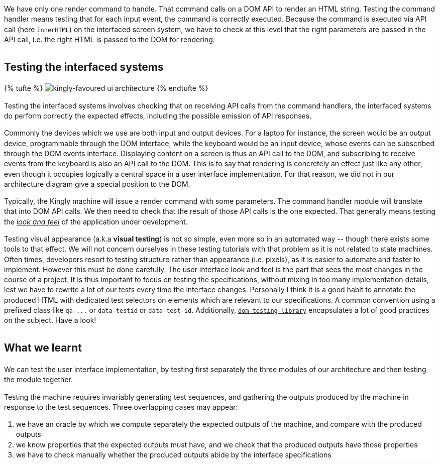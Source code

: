 We have only one render command to handle. That command calls on a DOM API to render an HTML string. Testing the command handler means testing that for each input event, the command is correctly executed. Because the command is executed via API call (here `innerHTML`) on the interfaced screen system, we have to check at this level that the right parameters are passed in the API call, i.e. the right HTML is passed to the DOM for rendering.

## Testing the interfaced systems
{% tufte %}
![kingly-favoured ui architecture](../../../../src/graphs/high%20level%20architecture%20ui%20implementation%20with%20kingly%20selected%20interfaced%20systems.png)
{% endtufte %}

Testing the interfaced systems involves checking that on receiving API calls from the command handlers, the interfaced systems do perform correctly the expected effects, including the possible emission of API responses.

Commonly the devices which we use are both input and output devices. For a laptop for instance, the screen would be an output device, programmable through the DOM interface, while the keyboard would be an input device, whose events can be subscribed through the DOM events interface. Displaying content on a screen is thus an API call to the DOM, and subscribing to receive events from the keyboard is also an API call to the DOM. This is to say that rendering is concretely an effect just like any other, even though it occupies logically a central space in a user interface implementation. For that reason, we did not in our architecture diagram give a special position to the DOM.

Typically, the Kingly machine will issue a render command with some parameters. The command handler module will translate that into DOM API calls. We then need to check that the result of those API calls is the one expected. That generally means testing the [*look and feel*](https://en.wikipedia.org/wiki/Look_and_feel) of the application under development.

Testing visual appearance (a.k.a **visual testing**) is not so simple, even more so in an automated way -- though there exists some tools to that effect. We will not concern ourselves in these testing tutorials with that problem as it is not related to state machines. Often times, developers resort to testing structure rather than appearance (i.e. pixels), as it is easier to automate and faster to implement. However this must be done carefully. The user interface look and feel is the part that sees the most changes in the course of a project. It is thus important to focus on testing the specifications, without mixing in too many implementation details, lest we have to rewrite a lot of our tests every time the interface changes. Personally I think it is a good habit to annotate the produced HTML with dedicated test selectors on elements which are relevant to our specifications. A common convention using a prefixed class like `qa-...` or `data-testid` or `data-test-id`. Additionally, [`dom-testing-library`](https://github.com/testing-library/dom-testing-library) encapsulates a lot of good practices on the subject. Have a look!

## What we learnt
We can test the user interface implementation, by testing first separately the three modules of our architecture and then testing the module together.

Testing the machine requires invariably generating test sequences, and gathering the outputs produced by the machine in response to the test sequences. Three overlapping cases may appear:
1. we have an oracle by which we compute separately the expected outputs of the machine, and compare with the produced outputs
2. we know properties that the expected outputs must have, and we check that the produced outputs have those properties
3. we have to check manually whether the produced outputs abide by the interface specifications
